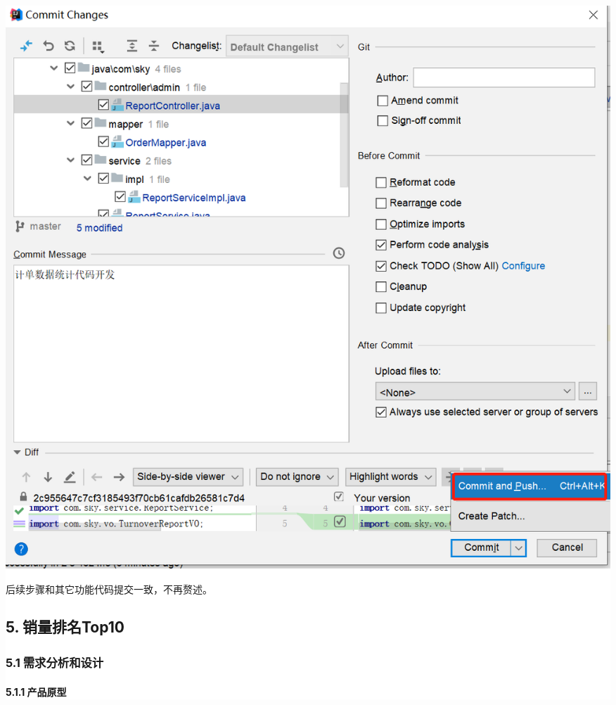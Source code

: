 ![](./images/image-20230107203344774.png)

后续步骤和其它功能代码提交一致，不再赘述。



## 5. 销量排名Top10

### 5.1 需求分析和设计

#### 5.1.1 产品原型
